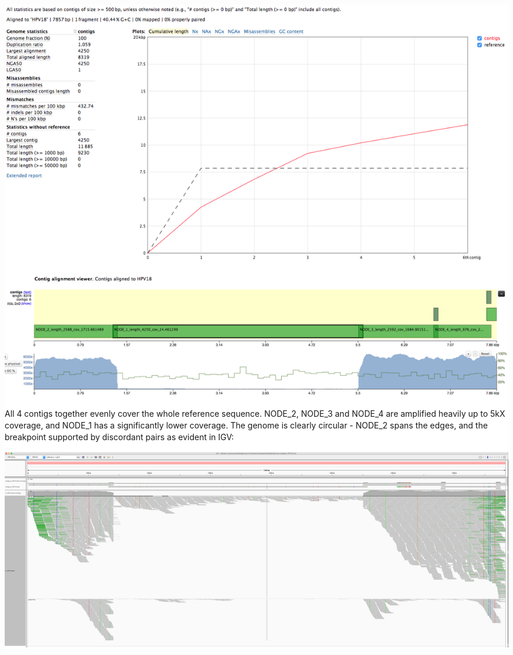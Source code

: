 ![quast](img/quast_HPV18.png)

![icarus](img/icarus_HPV18.png)

All 4 contigs together evenly cover the whole reference sequence. NODE\_2, NODE\_3 and NODE\_4 are amplified heavily up to 5kX coverage, and NODE\_1 has a significantly lower coverage. The genome is clearly circular - NODE\_2 spans the edges, and the breakpoint supported by discordant pairs as evident in IGV:

![igv](img/igv_HPV18.png)
